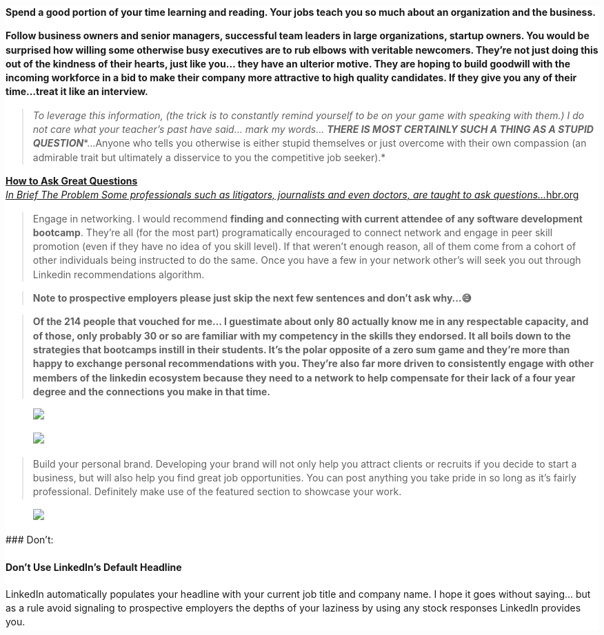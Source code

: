 **Spend a good portion of your time learning and reading. Your jobs teach you so much about an organization and the business.**

**Follow business owners and senior managers, successful team leaders in large organizations, startup owners. You would be surprised how willing some otherwise busy executives are to rub elbows with veritable newcomers. They’re not just doing this out of the kindness of their hearts, just like you… they have an ulterior motive. They are hoping to build goodwill with the incoming workforce in a bid to make their company more attractive to high quality candidates. If they give you any of their time…treat it like an interview.**

> *To leverage this information, (the trick is to constantly remind yourself to be on your game with speaking with them.) I do not care what your teacher’s past have said… mark my words…* ***THERE IS MOST CERTAINLY SUCH A THING AS A STUPID QUESTION****…Anyone who tells you otherwise is either stupid themselves or just overcome with their own compassion (an admirable trait but ultimately a disservice to you the competitive job seeker).*

<a href="https://hbr.org/2018/05/the-surprising-power-of-questions" class="markup--anchor markup--mixtapeEmbed-anchor" title="https://hbr.org/2018/05/the-surprising-power-of-questions"><strong>How to Ask Great Questions</strong><br />
<em>In Brief The Problem Some professionals such as litigators, journalists and even doctors, are taught to ask questions…</em>hbr.org</a><a href="https://hbr.org/2018/05/the-surprising-power-of-questions" class="js-mixtapeImage mixtapeImage u-ignoreBlock"></a>

> Engage in networking. I would recommend **finding and connecting with current attendee of any software development bootcamp**. They’re all (for the most part) programatically encouraged to connect network and engage in peer skill promotion (even if they have no idea of you skill level). If that weren’t enough reason, all of them come from a cohort of other individuals being instructed to do the same. Once you have a few in your network other’s will seek you out through Linkedin recommendations algorithm.

> **Note to prospective employers please just skip the next few sentences and don’t ask why…😅**

> **Of the 214 people that vouched for me… I guestimate about only 80 actually know me in any respectable capacity, and of those, only probably 30 or so are familiar with my competency in the skills they endorsed. It all boils down to the strategies that bootcamps instill in their students. It’s the polar opposite of a zero sum game and they’re more than happy to exchange personal recommendations with you. They’re also far more driven to consistently engage with other members of the linkedin ecosystem because they need to a network to help compensate for their lack of a four year degree and the connections you make in that time.**

<figure><img src="https://cdn-images-1.medium.com/max/400/1*E519LWHx8W3CXw6c5FXgqg.png" class="graf-image" /></figure><figure><img src="https://cdn-images-1.medium.com/max/1000/1*AUDMmyZrugM3SSy_0axgfQ.jpeg" class="graf-image" /></figure>

> Build your personal brand. Developing your brand will not only help you attract clients or recruits if you decide to start a business, but will also help you find great job opportunities. You can post anything you take pride in so long as it’s fairly professional. Definitely make use of the featured section to showcase your work.

<figure><img src="https://cdn-images-1.medium.com/max/800/1*DlqWg94B670bgin5STdJNg.png" class="graf-image" /></figure>### Don’t:

#### Don’t Use LinkedIn’s Default Headline

LinkedIn automatically populates your headline with your current job title and company name. I hope it goes without saying… but as a rule avoid signaling to prospective employers the depths of your laziness by using any stock responses LinkedIn provides you.
